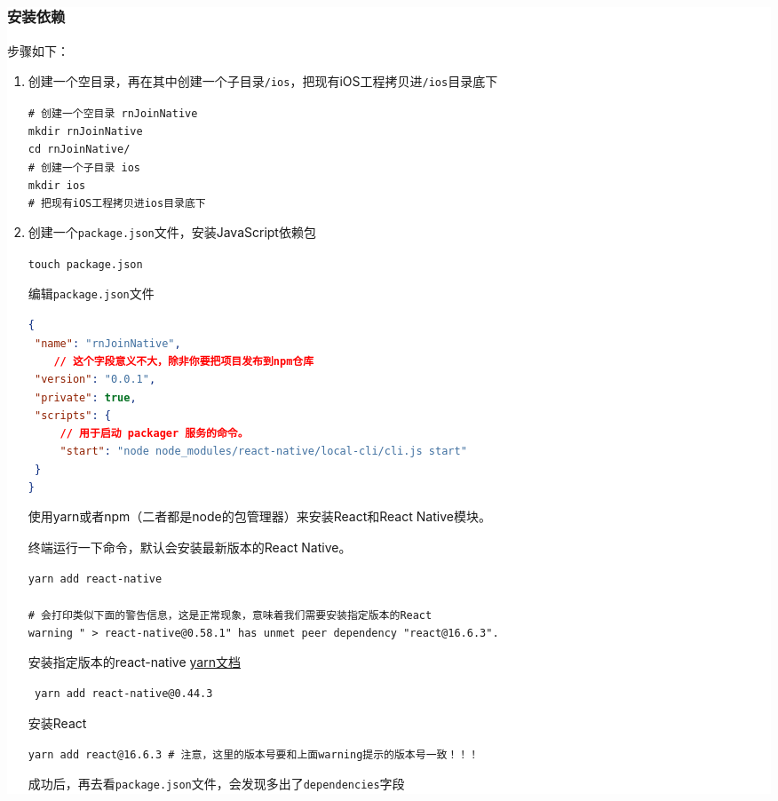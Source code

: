 ### 安装依赖

步骤如下：

1. 创建一个空目录，再在其中创建一个子目录`/ios`，把现有iOS工程拷贝进`/ios`目录底下

   ```shell
   # 创建一个空目录 rnJoinNative
   mkdir rnJoinNative
   cd rnJoinNative/
   # 创建一个子目录 ios
   mkdir ios
   # 把现有iOS工程拷贝进ios目录底下
   ```

2. 创建一个`package.json`文件，安装JavaScript依赖包

   ```shell
   touch package.json
   ```

   编辑`package.json`文件

   ```json
   {
   	"name": "rnJoinNative",
       // 这个字段意义不大，除非你要把项目发布到npm仓库
   	"version": "0.0.1",  
   	"private": true,
   	"scripts": {
       	// 用于启动 packager 服务的命令。   
   		"start": "node node_modules/react-native/local-cli/cli.js start"
   	}
   }
   ```

   使用yarn或者npm（二者都是node的包管理器）来安装React和React Native模块。

   终端运行一下命令，默认会安装最新版本的React Native。

   ```shell
   yarn add react-native
   
   # 会打印类似下面的警告信息，这是正常现象，意味着我们需要安装指定版本的React
   warning " > react-native@0.58.1" has unmet peer dependency "react@16.6.3".
   ```
   安装指定版本的react-native [yarn文档](https://yarn.bootcss.com/docs/)
   ```shell
    yarn add react-native@0.44.3
   ```

   安装React

   ```shell
   yarn add react@16.6.3 # 注意，这里的版本号要和上面warning提示的版本号一致！！！
   ```

   成功后，再去看`package.json`文件，会发现多出了`dependencies`字段
